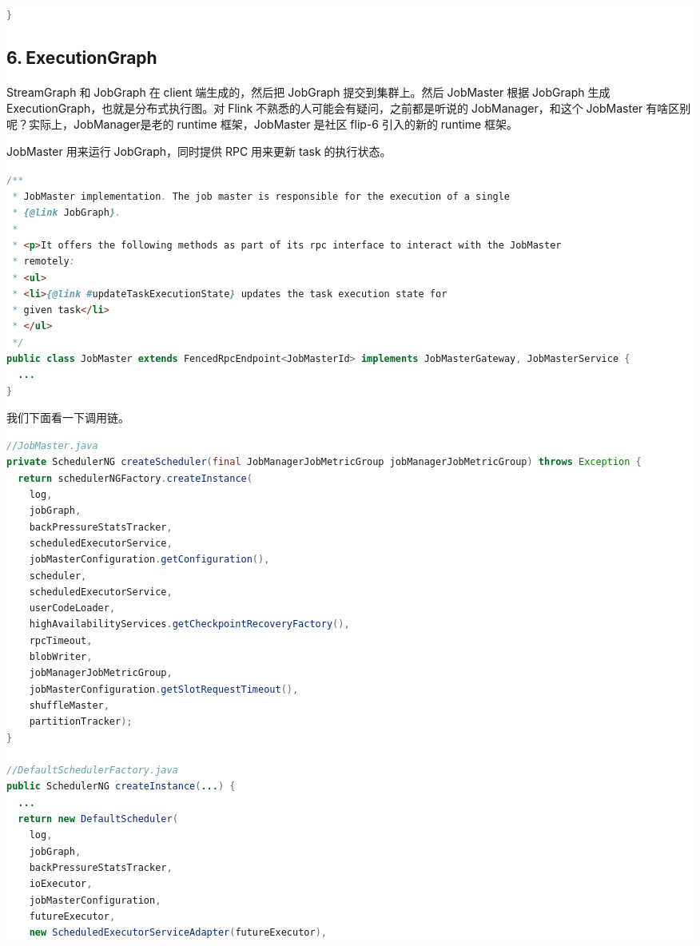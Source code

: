 ```java
}
```



## 6. ExecutionGraph

StreamGraph 和 JobGraph 在 client 端生成的，然后把 JobGraph 提交到集群上。然后 JobMaster 根据 JobGraph 生成 ExecutionGraph，也就是分布式执行图。对 Flink 不熟悉的人可能会有疑问，之前都是听说的 JobManager，和这个 JobMaster 有啥区别呢？实际上，JobManager是老的 runtime 框架，JobMaster 是社区 flip-6 引入的新的 runtime 框架。

JobMaster 用来运行 JobGraph，同时提供 RPC 用来更新 task 的执行状态。

```java
/**
 * JobMaster implementation. The job master is responsible for the execution of a single
 * {@link JobGraph}.
 *
 * <p>It offers the following methods as part of its rpc interface to interact with the JobMaster
 * remotely:
 * <ul>
 * <li>{@link #updateTaskExecutionState} updates the task execution state for
 * given task</li>
 * </ul>
 */
public class JobMaster extends FencedRpcEndpoint<JobMasterId> implements JobMasterGateway, JobMasterService {
  ...
}
```

我们下面看一下调用链。

```java
//JobMaster.java
private SchedulerNG createScheduler(final JobManagerJobMetricGroup jobManagerJobMetricGroup) throws Exception {
  return schedulerNGFactory.createInstance(
    log,
    jobGraph,
    backPressureStatsTracker,
    scheduledExecutorService,
    jobMasterConfiguration.getConfiguration(),
    scheduler,
    scheduledExecutorService,
    userCodeLoader,
    highAvailabilityServices.getCheckpointRecoveryFactory(),
    rpcTimeout,
    blobWriter,
    jobManagerJobMetricGroup,
    jobMasterConfiguration.getSlotRequestTimeout(),
    shuffleMaster,
    partitionTracker);
}

//DefaultSchedulerFactory.java
public SchedulerNG createInstance(...) {
  ...
  return new DefaultScheduler(
    log,
    jobGraph,
    backPressureStatsTracker,
    ioExecutor,
    jobMasterConfiguration,
    futureExecutor,
    new ScheduledExecutorServiceAdapter(futureExecutor),
```
